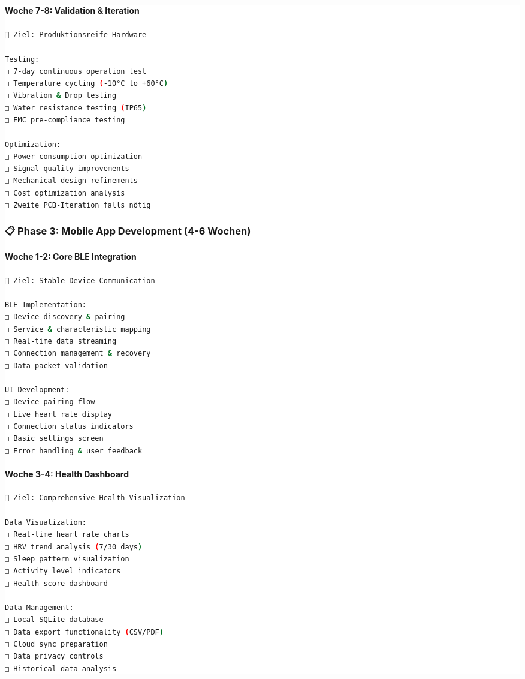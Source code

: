 #### Woche 7-8: Validation & Iteration
```bash
🎯 Ziel: Produktionsreife Hardware

Testing:
□ 7-day continuous operation test
□ Temperature cycling (-10°C to +60°C)
□ Vibration & Drop testing
□ Water resistance testing (IP65)
□ EMC pre-compliance testing

Optimization:
□ Power consumption optimization
□ Signal quality improvements
□ Mechanical design refinements
□ Cost optimization analysis
□ Zweite PCB-Iteration falls nötig
```

### 📋 **Phase 3: Mobile App Development (4-6 Wochen)**

#### Woche 1-2: Core BLE Integration
```bash
🎯 Ziel: Stable Device Communication

BLE Implementation:
□ Device discovery & pairing
□ Service & characteristic mapping
□ Real-time data streaming
□ Connection management & recovery
□ Data packet validation

UI Development:
□ Device pairing flow
□ Live heart rate display
□ Connection status indicators
□ Basic settings screen
□ Error handling & user feedback
```

#### Woche 3-4: Health Dashboard
```bash
🎯 Ziel: Comprehensive Health Visualization

Data Visualization:
□ Real-time heart rate charts
□ HRV trend analysis (7/30 days)
□ Sleep pattern visualization
□ Activity level indicators
□ Health score dashboard

Data Management:
□ Local SQLite database
□ Data export functionality (CSV/PDF)
□ Cloud sync preparation
□ Data privacy controls
□ Historical data analysis
```
